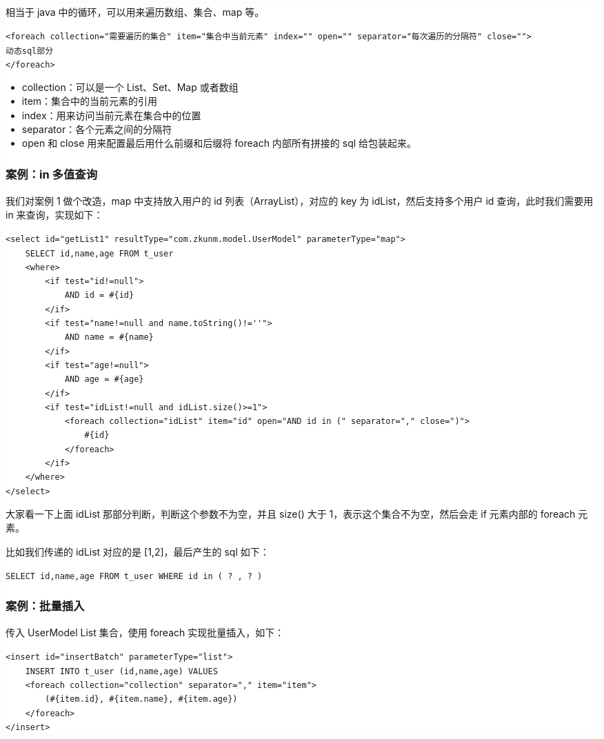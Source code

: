 相当于 java 中的循环，可以用来遍历数组、集合、map 等。

```
<foreach collection="需要遍历的集合" item="集合中当前元素" index="" open="" separator="每次遍历的分隔符" close="">
动态sql部分
</foreach>
```

- collection：可以是一个 List、Set、Map 或者数组
- item：集合中的当前元素的引用
- index：用来访问当前元素在集合中的位置
- separator：各个元素之间的分隔符
- open 和 close 用来配置最后用什么前缀和后缀将 foreach 内部所有拼接的 sql 给包装起来。

### 案例：in 多值查询

我们对案例 1 做个改造，map 中支持放入用户的 id 列表（ArrayList），对应的 key 为 idList，然后支持多个用户 id 查询，此时我们需要用 in 来查询，实现如下：

```
<select id="getList1" resultType="com.zkunm.model.UserModel" parameterType="map">
    SELECT id,name,age FROM t_user
    <where>
        <if test="id!=null">
            AND id = #{id}
        </if>
        <if test="name!=null and name.toString()!=''">
            AND name = #{name}
        </if>
        <if test="age!=null">
            AND age = #{age}
        </if>
        <if test="idList!=null and idList.size()>=1">
            <foreach collection="idList" item="id" open="AND id in (" separator="," close=")">
                #{id}
            </foreach>
        </if>
    </where>
</select>
```

大家看一下上面 idList 那部分判断，判断这个参数不为空，并且 size() 大于 1，表示这个集合不为空，然后会走 if 元素内部的 foreach 元素。

比如我们传递的 idList 对应的是 [1,2]，最后产生的 sql 如下：

```
SELECT id,name,age FROM t_user WHERE id in ( ? , ? )
```

### 案例：批量插入

传入 UserModel List 集合，使用 foreach 实现批量插入，如下：

```
<insert id="insertBatch" parameterType="list">
    INSERT INTO t_user (id,name,age) VALUES
    <foreach collection="collection" separator="," item="item">
        (#{item.id}, #{item.name}, #{item.age})
    </foreach>
</insert>
```
